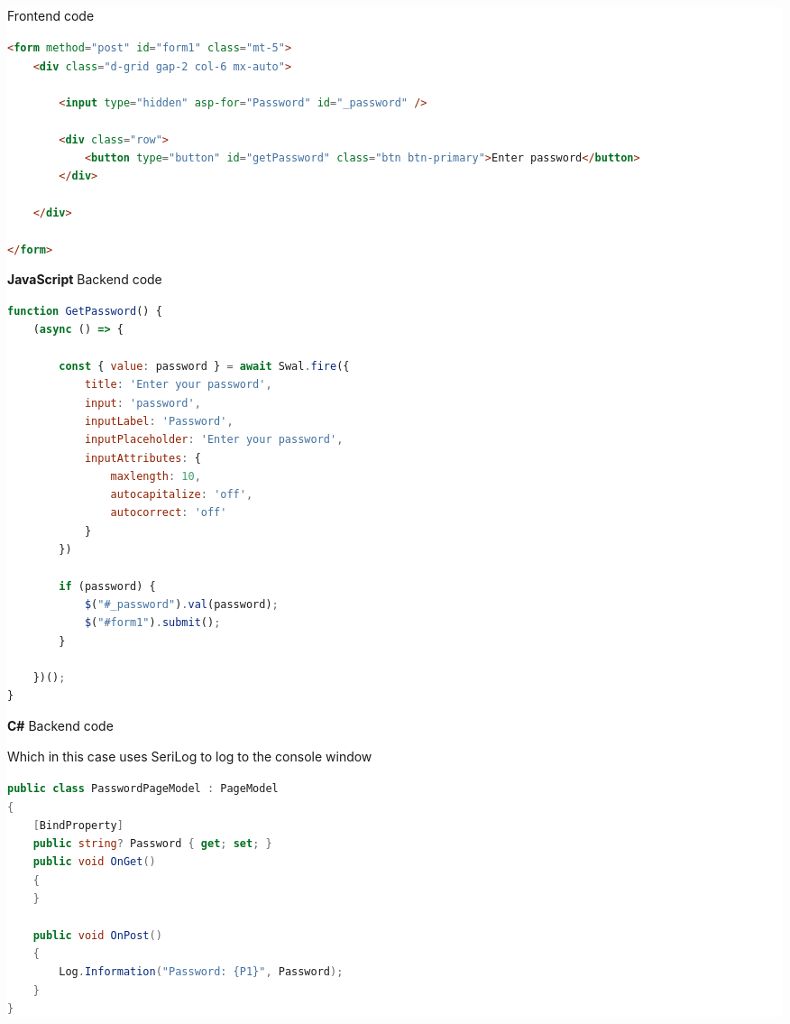 Frontend code

```html
<form method="post" id="form1" class="mt-5">
    <div class="d-grid gap-2 col-6 mx-auto">

        <input type="hidden" asp-for="Password" id="_password" />
            
        <div class="row">
            <button type="button" id="getPassword" class="btn btn-primary">Enter password</button>
        </div>
            
    </div>
        
</form>
```

**JavaScript** Backend code

```javascript
function GetPassword() {
    (async () => {

        const { value: password } = await Swal.fire({
            title: 'Enter your password',
            input: 'password',
            inputLabel: 'Password',
            inputPlaceholder: 'Enter your password',
            inputAttributes: {
                maxlength: 10,
                autocapitalize: 'off',
                autocorrect: 'off'
            }
        })

        if (password) {
            $("#_password").val(password);
            $("#form1").submit(); 
        }

    })();
}
```

**C#** Backend code

Which in this case uses SeriLog to log to the console window

```csharp
public class PasswordPageModel : PageModel
{
    [BindProperty]
    public string? Password { get; set; }
    public void OnGet()
    {
    }

    public void OnPost()
    {
        Log.Information("Password: {P1}", Password);
    }
}
```
